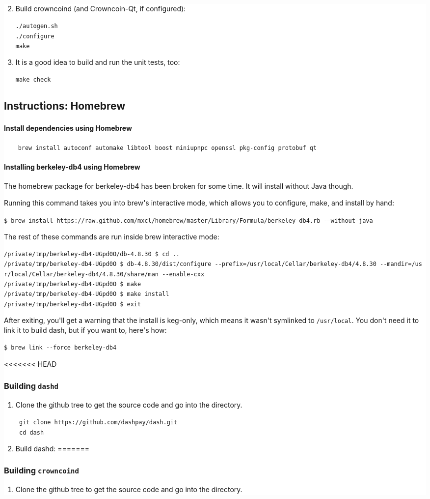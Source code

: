 2.  Build crowncoind (and Crowncoin-Qt, if configured):

        ./autogen.sh
        ./configure
        make

3.  It is a good idea to build and run the unit tests, too:

        make check

Instructions: Homebrew
----------------------

#### Install dependencies using Homebrew

        brew install autoconf automake libtool boost miniupnpc openssl pkg-config protobuf qt

#### Installing berkeley-db4 using Homebrew

The homebrew package for berkeley-db4 has been broken for some time.  It will install without Java though.

Running this command takes you into brew's interactive mode, which allows you to configure, make, and install by hand:
```
$ brew install https://raw.github.com/mxcl/homebrew/master/Library/Formula/berkeley-db4.rb -–without-java 
```

The rest of these commands are run inside brew interactive mode:
```
/private/tmp/berkeley-db4-UGpd0O/db-4.8.30 $ cd ..
/private/tmp/berkeley-db4-UGpd0O $ db-4.8.30/dist/configure --prefix=/usr/local/Cellar/berkeley-db4/4.8.30 --mandir=/usr/local/Cellar/berkeley-db4/4.8.30/share/man --enable-cxx
/private/tmp/berkeley-db4-UGpd0O $ make
/private/tmp/berkeley-db4-UGpd0O $ make install
/private/tmp/berkeley-db4-UGpd0O $ exit
```

After exiting, you'll get a warning that the install is keg-only, which means it wasn't symlinked to `/usr/local`.  You don't need it to link it to build dash, but if you want to, here's how:

    $ brew link --force berkeley-db4


<<<<<<< HEAD
### Building `dashd`

1. Clone the github tree to get the source code and go into the directory.

        git clone https://github.com/dashpay/dash.git
        cd dash

2.  Build dashd:
=======
### Building `crowncoind`

1. Clone the github tree to get the source code and go into the directory.
